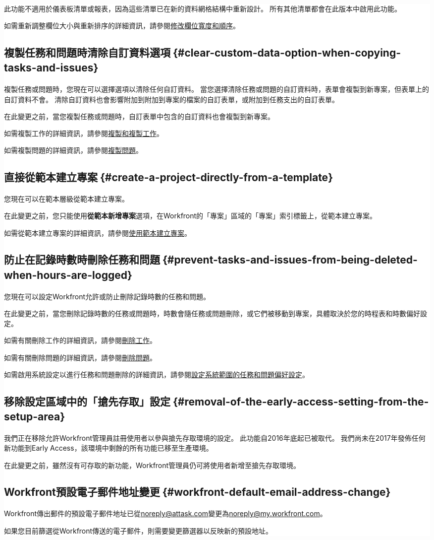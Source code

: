 此功能不適用於儀表板清單或報表，因為這些清單已在新的資料網格結構中重新設計。 所有其他清單都會在此版本中啟用此功能。

如需重新調整欄位大小與重新排序的詳細資訊，請參閱[修改欄位寬度和順序](../../../../reports-and-dashboards/reports/reporting-elements/modify-column-width-order.md)。

## 複製任務和問題時清除自訂資料選項 {#clear-custom-data-option-when-copying-tasks-and-issues}

複製任務或問題時，您現在可以選擇選項以清除任何自訂資料。 當您選擇清除任務或問題的自訂資料時，表單會複製到新專案，但表單上的自訂資料不會。 清除自訂資料也會影響附加到附加到專案的檔案的自訂表單，或附加到任務支出的自訂表單。

在此變更之前，當您複製任務或問題時，自訂表單中包含的自訂資料也會複製到新專案。 

如需複製工作的詳細資訊，請參閱[複製和複製工作](../../../../manage-work/tasks/manage-tasks/copy-and-duplicate-tasks.md)。

如需複製問題的詳細資訊，請參閱[複製問題](../../../../manage-work/issues/manage-issues/copy-issues.md)。

## 直接從範本建立專案 {#create-a-project-directly-from-a-template}

您現在可以在範本層級從範本建立專案。

在此變更之前，您只能使用&#x200B;**從範本新增專案**&#x200B;選項，在Workfront的「專案」區域的「專案」索引標籤上，從範本建立專案。

如需從範本建立專案的詳細資訊，請參閱[使用範本建立專案](../../../../manage-work/projects/create-projects/create-project-from-template.md)。

## 防止在記錄時數時刪除任務和問題 {#prevent-tasks-and-issues-from-being-deleted-when-hours-are-logged}

您現在可以設定Workfront允許或防止刪除記錄時數的任務和問題。

在此變更之前，當您刪除記錄時數的任務或問題時，時數會隨任務或問題刪除，或它們被移動到專案，具體取決於您的時程表和時數偏好設定。

如需有關刪除工作的詳細資訊，請參閱[刪除工作](../../../../manage-work/tasks/manage-tasks/delete-tasks.md)。

如需有關刪除問題的詳細資訊，請參閱[刪除問題](../../../../manage-work/issues/manage-issues/delete-issues.md)。

如需啟用系統設定以進行任務和問題刪除的詳細資訊，請參閱[設定系統範圍的任務和問題偏好設定](../../../../administration-and-setup/set-up-workfront/configure-system-defaults/set-task-issue-preferences.md)。

## 移除設定區域中的「搶先存取」設定 {#removal-of-the-early-access-setting-from-the-setup-area}

我們正在移除允許Workfront管理員註冊使用者以參與搶先存取環境的設定。 此功能自2016年底起已被取代。 我們尚未在2017年發佈任何新功能到Early Access，該環境中剩餘的所有功能已移至生產環境。

在此變更之前，雖然沒有可存取的新功能，Workfront管理員仍可將使用者新增至搶先存取環境。

## Workfront預設電子郵件地址變更 {#workfront-default-email-address-change}

Workfront傳出郵件的預設電子郵件地址已從[noreply@attask.com](mailto:noreply@attask.com)變更為[noreply@my.workfront.com](mailto:noreply@workfront.com)。

如果您目前篩選從Workfront傳送的電子郵件，則需要變更篩選器以反映新的預設地址。 
